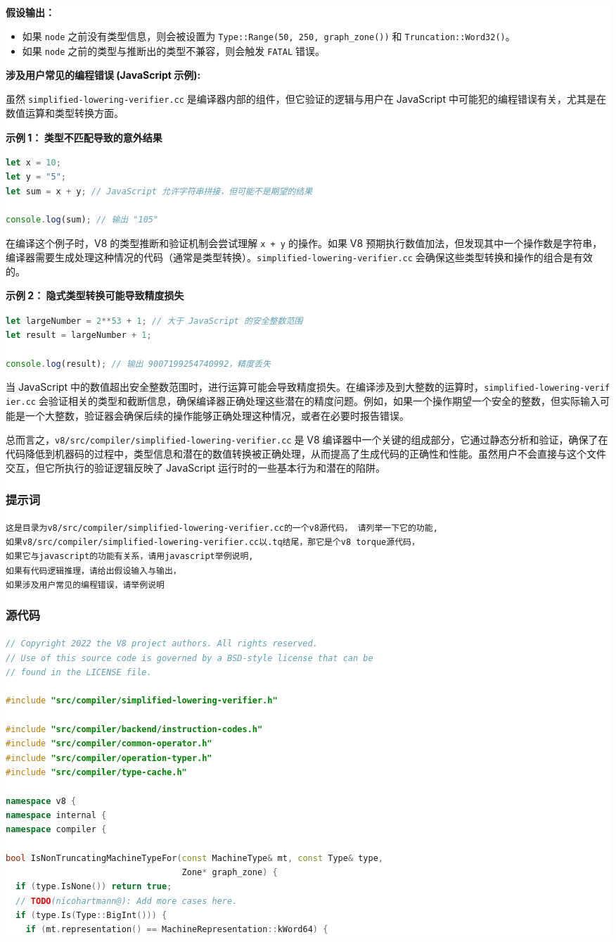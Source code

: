 **假设输出：**

* 如果 `node` 之前没有类型信息，则会被设置为 `Type::Range(50, 250, graph_zone())` 和 `Truncation::Word32()`。
* 如果 `node` 之前的类型与推断出的类型不兼容，则会触发 `FATAL` 错误。

**涉及用户常见的编程错误 (JavaScript 示例):**

虽然 `simplified-lowering-verifier.cc` 是编译器内部的组件，但它验证的逻辑与用户在 JavaScript 中可能犯的编程错误有关，尤其是在数值运算和类型转换方面。

**示例 1： 类型不匹配导致的意外结果**

```javascript
let x = 10;
let y = "5";
let sum = x + y; // JavaScript 允许字符串拼接，但可能不是期望的结果

console.log(sum); // 输出 "105"
```

在编译这个例子时，V8 的类型推断和验证机制会尝试理解 `x + y` 的操作。如果 V8 预期执行数值加法，但发现其中一个操作数是字符串，编译器需要生成处理这种情况的代码（通常是类型转换）。`simplified-lowering-verifier.cc` 会确保这些类型转换和操作的组合是有效的。

**示例 2： 隐式类型转换可能导致精度损失**

```javascript
let largeNumber = 2**53 + 1; // 大于 JavaScript 的安全整数范围
let result = largeNumber + 1;

console.log(result); // 输出 9007199254740992，精度丢失
```

当 JavaScript 中的数值超出安全整数范围时，进行运算可能会导致精度损失。在编译涉及到大整数的运算时，`simplified-lowering-verifier.cc` 会验证相关的类型和截断信息，确保编译器正确处理这些潜在的精度问题。例如，如果一个操作期望一个安全的整数，但实际输入可能是一个大整数，验证器会确保后续的操作能够正确处理这种情况，或者在必要时报告错误。

总而言之，`v8/src/compiler/simplified-lowering-verifier.cc` 是 V8 编译器中一个关键的组成部分，它通过静态分析和验证，确保了在代码降低到机器码的过程中，类型信息和潜在的数值转换被正确处理，从而提高了生成代码的正确性和性能。虽然用户不会直接与这个文件交互，但它所执行的验证逻辑反映了 JavaScript 运行时的一些基本行为和潜在的陷阱。

### 提示词
```
这是目录为v8/src/compiler/simplified-lowering-verifier.cc的一个v8源代码， 请列举一下它的功能, 
如果v8/src/compiler/simplified-lowering-verifier.cc以.tq结尾，那它是个v8 torque源代码，
如果它与javascript的功能有关系，请用javascript举例说明,
如果有代码逻辑推理，请给出假设输入与输出，
如果涉及用户常见的编程错误，请举例说明
```

### 源代码
```cpp
// Copyright 2022 the V8 project authors. All rights reserved.
// Use of this source code is governed by a BSD-style license that can be
// found in the LICENSE file.

#include "src/compiler/simplified-lowering-verifier.h"

#include "src/compiler/backend/instruction-codes.h"
#include "src/compiler/common-operator.h"
#include "src/compiler/operation-typer.h"
#include "src/compiler/type-cache.h"

namespace v8 {
namespace internal {
namespace compiler {

bool IsNonTruncatingMachineTypeFor(const MachineType& mt, const Type& type,
                                   Zone* graph_zone) {
  if (type.IsNone()) return true;
  // TODO(nicohartmann@): Add more cases here.
  if (type.Is(Type::BigInt())) {
    if (mt.representation() == MachineRepresentation::kWord64) {
```
